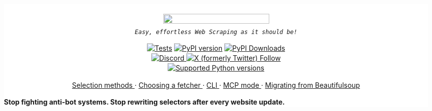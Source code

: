 <p align=center>
  <br>
  <a href="https://scrapling.readthedocs.io/en/latest/" target="_blank"><img src="https://raw.githubusercontent.com/D4Vinci/Scrapling/main/images/poster.png" style="width: 50%; height: 100%;"/></a>
  <br>
  <i><code>Easy, effortless Web Scraping as it should be!</code></i>
</p>
<p align="center">
    <a href="https://github.com/D4Vinci/Scrapling/actions/workflows/tests.yml" alt="Tests">
        <img alt="Tests" src="https://github.com/D4Vinci/Scrapling/actions/workflows/tests.yml/badge.svg"></a>
    <a href="https://badge.fury.io/py/Scrapling" alt="PyPI version">
        <img alt="PyPI version" src="https://badge.fury.io/py/Scrapling.svg"></a>
    <a href="https://pepy.tech/project/scrapling" alt="PyPI Downloads">
        <img alt="PyPI Downloads" src="https://static.pepy.tech/personalized-badge/scrapling?period=total&units=INTERNATIONAL_SYSTEM&left_color=GRAY&right_color=GREEN&left_text=Downloads"></a>
    <br/>
    <a href="https://discord.gg/EMgGbDceNQ" alt="Discord" target="_blank">
      <img alt="Discord" src="https://img.shields.io/discord/1360786381042880532?style=social&logo=discord&link=https%3A%2F%2Fdiscord.gg%2FEMgGbDceNQ">
    </a>
    <a href="https://x.com/Scrapling_dev" alt="X (formerly Twitter)">
      <img alt="X (formerly Twitter) Follow" src="https://img.shields.io/twitter/follow/Scrapling_dev?style=social&logo=x&link=https%3A%2F%2Fx.com%2FScrapling_dev">
    </a>
    <br/>
    <a href="https://pypi.org/project/scrapling/" alt="Supported Python versions">
        <img alt="Supported Python versions" src="https://img.shields.io/pypi/pyversions/scrapling.svg"></a>
</p>

<p align="center">
    <a href="https://scrapling.readthedocs.io/en/latest/parsing/selection/">
        Selection methods
    </a>
    ·
    <a href="https://scrapling.readthedocs.io/en/latest/fetching/choosing/">
        Choosing a fetcher
    </a>
    ·
    <a href="https://scrapling.readthedocs.io/en/latest/cli/overview/">
        CLI
    </a>
    ·
    <a href="https://scrapling.readthedocs.io/en/latest/ai/mcp-server/">
        MCP mode
    </a>
    ·
    <a href="https://scrapling.readthedocs.io/en/latest/tutorials/migrating_from_beautifulsoup/">
        Migrating from Beautifulsoup
    </a>
</p>

**Stop fighting anti-bot systems. Stop rewriting selectors after every website update.**
